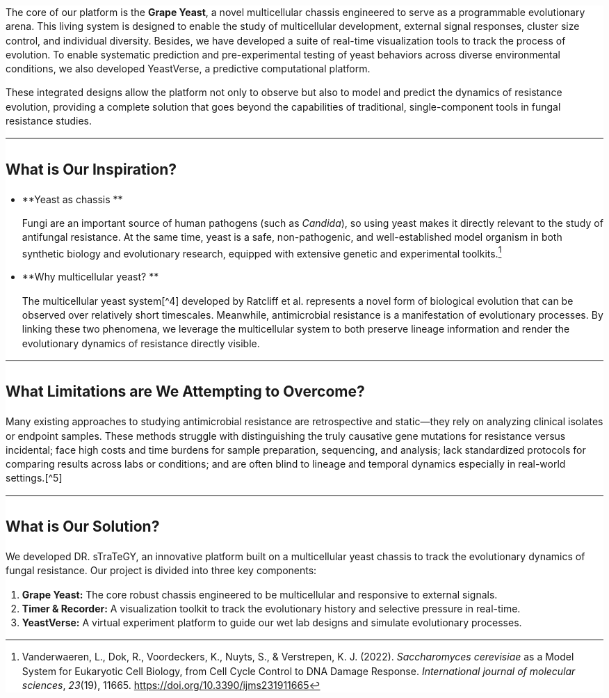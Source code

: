 The core of our platform is the **Grape Yeast**, a novel multicellular chassis engineered to serve as a programmable evolutionary arena. This living system is designed to enable the study of multicellular development, external signal responses, cluster size control, and individual diversity. Besides, we have developed a suite of real-time visualization tools to track the process of evolution. To enable systematic prediction and pre-experimental testing of yeast behaviors across diverse environmental conditions, we also developed YeastVerse, a predictive computational platform.

These integrated designs allow the platform not only to observe but also to model and predict the dynamics of resistance evolution, providing a complete solution that goes beyond the capabilities of traditional, single-component tools in fungal resistance studies.



---

## What is Our Inspiration?

- **Yeast as chassis **

  Fungi are an important source of human pathogens (such as *Candida*), so using yeast makes it directly relevant to the study of antifungal resistance.  At the same time, yeast is a safe, non-pathogenic, and well-established model organism in both synthetic biology and evolutionary research, equipped with extensive genetic and experimental toolkits.[^3] 

- **Why multicellular yeast? **

  The multicellular yeast system[^4] developed by Ratcliff et al. represents a novel form of biological evolution that can be observed over relatively short timescales. Meanwhile, antimicrobial resistance is a manifestation of evolutionary processes. By linking these two phenomena, we leverage the multicellular system to both preserve lineage information and render the evolutionary dynamics of resistance directly visible.


---

## What Limitations are We Attempting to Overcome?

Many existing approaches to studying antimicrobial resistance are retrospective and static—they rely on analyzing clinical isolates or endpoint samples. These methods struggle with distinguishing the truly causative gene  mutations for resistance versus incidental; face high costs and time burdens for sample preparation, sequencing, and analysis; lack standardized protocols for comparing results across labs or conditions; and are often blind to lineage and temporal dynamics especially in real-world settings.[^5]

---

## What is Our Solution?

We developed DR. sTraTeGY, an innovative platform built on a multicellular yeast chassis to track the evolutionary dynamics of fungal resistance. Our project is divided into three key components:

1. **Grape Yeast:** The core robust chassis engineered to be multicellular and responsive to external signals.
2. **Timer & Recorder:** A visualization toolkit to track the evolutionary history and selective pressure in real-time.
3. **YeastVerse:** A virtual experiment platform to guide our wet lab designs and simulate evolutionary processes.


[^1]: Bongomin F, Gago S, Oladele RO, Denning DW. Global and Multi-National Prevalence of Fungal Diseases-Estimate Precision. *J Fungi (Basel)*. 2017;3(4):57. Published 2017 Oct 18. doi:10.3390/jof3040057
[^2]: Fisher MC, Alastruey-Izquierdo A, Berman J, et al. Tackling the emerging threat of antifungal resistance to human health. *Nat Rev Microbiol*. 2022;20(9):557-571. doi:10.1038/s41579-022-00720-1
[^3]: Vanderwaeren, L., Dok, R., Voordeckers, K., Nuyts, S., & Verstrepen, K. J. (2022). *Saccharomyces cerevisiae* as a Model System for Eukaryotic Cell Biology, from Cell Cycle Control to DNA Damage Response. *International journal of molecular sciences*, *23*(19), 11665. https://doi.org/10.3390/ijms231911665
[^6]: Vanderwaeren, L., Dok, R., Voordeckers, K., Nuyts, S., & Verstrepen, K. J. (2022). *Saccharomyces cerevisiae* as a Model System for Eukaryotic Cell Biology, from Cell Cycle Control to DNA Damage Response. *International journal of molecular sciences*, *23*(19), 11665. https://doi.org/10.3390/ijms231911665
[^7]: Maneira, C., Chamas, A., & Lackner, G. (2025). Engineering Saccharomyces cerevisiae for medical applications. Microbial cell factories, 24(1), 12. https://doi.org/10.1186/s12934-024-02625-5
[^8]: Blundell, J. R., & Levy, S. F. (2014). Beyond genome sequencing: lineage tracking with barcodes to study the dynamics of evolution, infection, and cancer. Genomics, 104(6 Pt A), 417–430. https://doi.org/10.1016/j.ygeno.2014.09.005
[^9]: Bozdag, G. O., Zamani-Dahaj, S. A., Day, T. C., Kahn, P. C., Burnetti, A. J., Lac, D. T., Tong, K., Conlin, P. L., Balwani, A. H., Dyer, E. L., Yunker, P. J., & Ratcliff, W. C. (2023). De novo evolution of macroscopic multicellularity. *Nature*, *617*(7962), 747–754. https://doi.org/10.1038/s41586-023-06052-1
[^10]: Lee, M. E., DeLoache, W. C., Cervantes, B., & Dueber, J. E. (2015). A Highly Characterized Yeast Toolkit for Modular, Multipart Assembly. *ACS synthetic biology*, *4*(9), 975–986. https://doi.org/10.1021/sb500366v
[^11]: Shaw, W. M., Khalil, A. S., & Ellis, T. (2023). A Multiplex MoClo Toolkit for Extensive and Flexible Engineering of *Saccharomyces cerevisiae*. *ACS synthetic biology*, *12*(11), 3393–3405. https://doi.org/10.1021/acssynbio.3c00423
[^12]: Laabs, T. L., Markwardt, D. D., Slattery, M. G., Newcomb, L. L., Stillman, D. J., & Heideman, W. (2003). ACE2 is required for daughter cell-specific G1 delay in Saccharomyces cerevisiae. *Proceedings of the National Academy of Sciences of the United States of America*, *100*(18), 10275–10280. https://doi.org/10.1073/pnas.1833999100
[^13]: Bean, B. D. M., Mulvihill, C. J., Garge, R. K., Boutz, D. R., Rousseau, O., Floyd, B. M., Cheney, W., Gardner, E. C., Ellington, A. D., Marcotte, E. M., Gollihar, J. D., Whiteway, M., & Martin, V. J. J. (2022). Functional expression of opioid receptors and other human GPCRs in yeast engineered to produce human sterols. *Nature communications*, *13*(1), 2882. https://doi.org/10.1038/s41467-022-30570-7
[^14]: Zha, H., Fisk, H. A., Yaffe, M. P., Mahajan, N., Herman, B., & Reed, J. C. (1996). Structure-function comparisons of the proapoptotic protein Bax in yeast and mammalian cells. *Molecular and cellular biology*, *16*(11), 6494–6508. https://doi.org/10.1128/MCB.16.11.6494
[^15]: Ksiezopolska, E., & Gabaldón, T. (2018). Evolutionary Emergence of Drug Resistance in Candida Opportunistic Pathogens. *Genes*, *9*(9), 461. https://doi.org/10.3390/genes9090461
[^16]: Kassir, Y., Granot, D., & Simchen, G. (1988). IME1, a positive regulator gene of meiosis in S. cerevisiae. *Cell*, *52*(6), 853–862. https://doi.org/10.1016/0092-8674(88)90427-8
[^17]: Subach, F. V., Subach, O. M., Gundorov, I. S., Morozova, K. S., Piatkevich, K. D., Cuervo, A. M., & Verkhusha, V. V. (2009). Monomeric fluorescent timers that change color from blue to red report on cellular trafficking. *Nature chemical biology*, *5*(2), 118–126. https://doi.org/10.1038/nchembio.138
[^18]: Brodsky, A. S., & Silver, P. A. (2000). Pre-mRNA processing factors are required for nuclear export. *RNA (New York, N.Y.)*, *6*(12), 1737–1749. https://doi.org/10.1017/s1355838200001059
[^19]: Kari, H., Bandi, S. M. S., Kumar, A., & Yella, V. R. (2023). DeePromClass: Delineator for Eukaryotic Core Promoters Employing Deep Neural Networks. *IEEE/ACM transactions on computational biology and bioinformatics*, *20*(1), 802–807. https://doi.org/10.1109/TCBB.2022.3163418
[^20]: Yu, Y., Yarrington, R. M., & Stillman, D. J. (2020). FACT and Ash1 promote long-range and bidirectional nucleosome eviction at the HO promoter. *Nucleic acids research*, *48*(19), 10877–10889. https://doi.org/10.1093/nar/gkaa819
[^21]: Peter, J., De Chiara, M., Friedrich, A., Yue, J. X., Pflieger, D., Bergström, A., Sigwalt, A., Barre, B., Freel, K., Llored, A., Cruaud, C., Labadie, K., Aury, J. M., Istace, B., Lebrigand, K., Barbry, P., Engelen, S., Lemainque, A., Wincker, P., Liti, G., … Schacherer, J. (2018). Genome evolution across 1,011 Saccharomyces cerevisiae isolates. *Nature*, *556*(7701), 339–344. https://doi.org/10.1038/s41586-018-0030-5
[^22]: Hodgins-Davis, A., Duveau, F., Walker, E. A., & Wittkopp, P. J. (2019). Empirical measures of mutational effects define neutral models of regulatory evolution in *Saccharomyces cerevisiae*. *Proceedings of the National Academy of Sciences of the United States of America*, *116*(42), 21085–21093. https://doi.org/10.1073/pnas.1902823116
